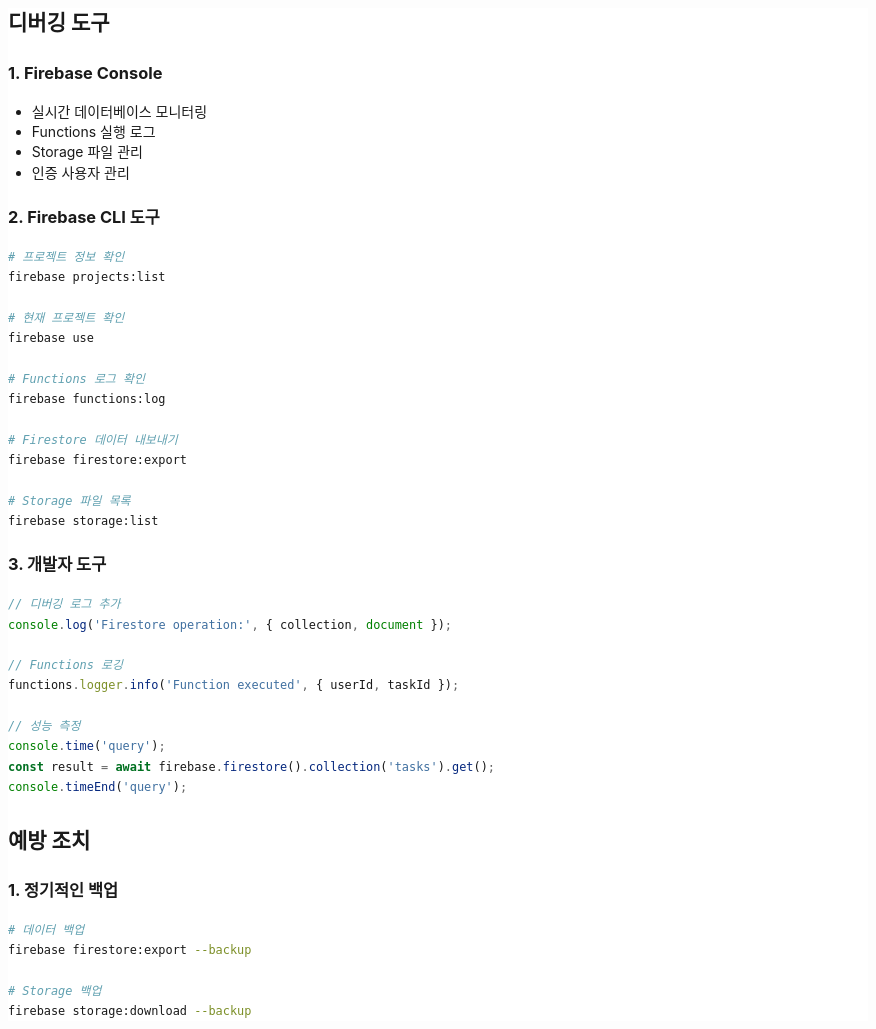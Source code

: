 ## 디버깅 도구

### 1. Firebase Console

- 실시간 데이터베이스 모니터링
- Functions 실행 로그
- Storage 파일 관리
- 인증 사용자 관리

### 2. Firebase CLI 도구

```bash
# 프로젝트 정보 확인
firebase projects:list

# 현재 프로젝트 확인
firebase use

# Functions 로그 확인
firebase functions:log

# Firestore 데이터 내보내기
firebase firestore:export

# Storage 파일 목록
firebase storage:list
```

### 3. 개발자 도구

```javascript
// 디버깅 로그 추가
console.log('Firestore operation:', { collection, document });

// Functions 로깅
functions.logger.info('Function executed', { userId, taskId });

// 성능 측정
console.time('query');
const result = await firebase.firestore().collection('tasks').get();
console.timeEnd('query');
```

## 예방 조치

### 1. 정기적인 백업

```bash
# 데이터 백업
firebase firestore:export --backup

# Storage 백업
firebase storage:download --backup
```
